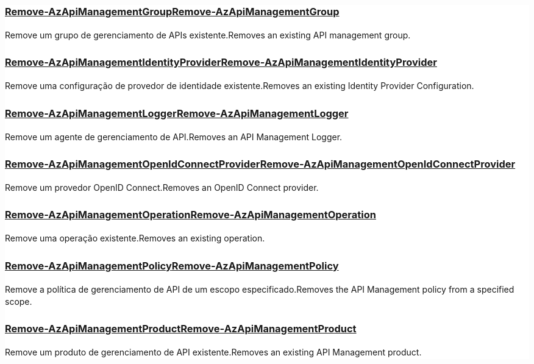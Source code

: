 ### [<span data-ttu-id="de53b-236">Remove-AzApiManagementGroup</span><span class="sxs-lookup"><span data-stu-id="de53b-236">Remove-AzApiManagementGroup</span></span>](Remove-AzApiManagementGroup.md)
<span data-ttu-id="de53b-237">Remove um grupo de gerenciamento de APIs existente.</span><span class="sxs-lookup"><span data-stu-id="de53b-237">Removes an existing API management group.</span></span>

### [<span data-ttu-id="de53b-238">Remove-AzApiManagementIdentityProvider</span><span class="sxs-lookup"><span data-stu-id="de53b-238">Remove-AzApiManagementIdentityProvider</span></span>](Remove-AzApiManagementIdentityProvider.md)
<span data-ttu-id="de53b-239">Remove uma configuração de provedor de identidade existente.</span><span class="sxs-lookup"><span data-stu-id="de53b-239">Removes an existing Identity Provider Configuration.</span></span>

### [<span data-ttu-id="de53b-240">Remove-AzApiManagementLogger</span><span class="sxs-lookup"><span data-stu-id="de53b-240">Remove-AzApiManagementLogger</span></span>](Remove-AzApiManagementLogger.md)
<span data-ttu-id="de53b-241">Remove um agente de gerenciamento de API.</span><span class="sxs-lookup"><span data-stu-id="de53b-241">Removes an API Management Logger.</span></span>

### [<span data-ttu-id="de53b-242">Remove-AzApiManagementOpenIdConnectProvider</span><span class="sxs-lookup"><span data-stu-id="de53b-242">Remove-AzApiManagementOpenIdConnectProvider</span></span>](Remove-AzApiManagementOpenIdConnectProvider.md)
<span data-ttu-id="de53b-243">Remove um provedor OpenID Connect.</span><span class="sxs-lookup"><span data-stu-id="de53b-243">Removes an OpenID Connect provider.</span></span>

### [<span data-ttu-id="de53b-244">Remove-AzApiManagementOperation</span><span class="sxs-lookup"><span data-stu-id="de53b-244">Remove-AzApiManagementOperation</span></span>](Remove-AzApiManagementOperation.md)
<span data-ttu-id="de53b-245">Remove uma operação existente.</span><span class="sxs-lookup"><span data-stu-id="de53b-245">Removes an existing operation.</span></span>

### [<span data-ttu-id="de53b-246">Remove-AzApiManagementPolicy</span><span class="sxs-lookup"><span data-stu-id="de53b-246">Remove-AzApiManagementPolicy</span></span>](Remove-AzApiManagementPolicy.md)
<span data-ttu-id="de53b-247">Remove a política de gerenciamento de API de um escopo especificado.</span><span class="sxs-lookup"><span data-stu-id="de53b-247">Removes the API Management policy from a specified scope.</span></span>

### [<span data-ttu-id="de53b-248">Remove-AzApiManagementProduct</span><span class="sxs-lookup"><span data-stu-id="de53b-248">Remove-AzApiManagementProduct</span></span>](Remove-AzApiManagementProduct.md)
<span data-ttu-id="de53b-249">Remove um produto de gerenciamento de API existente.</span><span class="sxs-lookup"><span data-stu-id="de53b-249">Removes an existing API Management product.</span></span>
